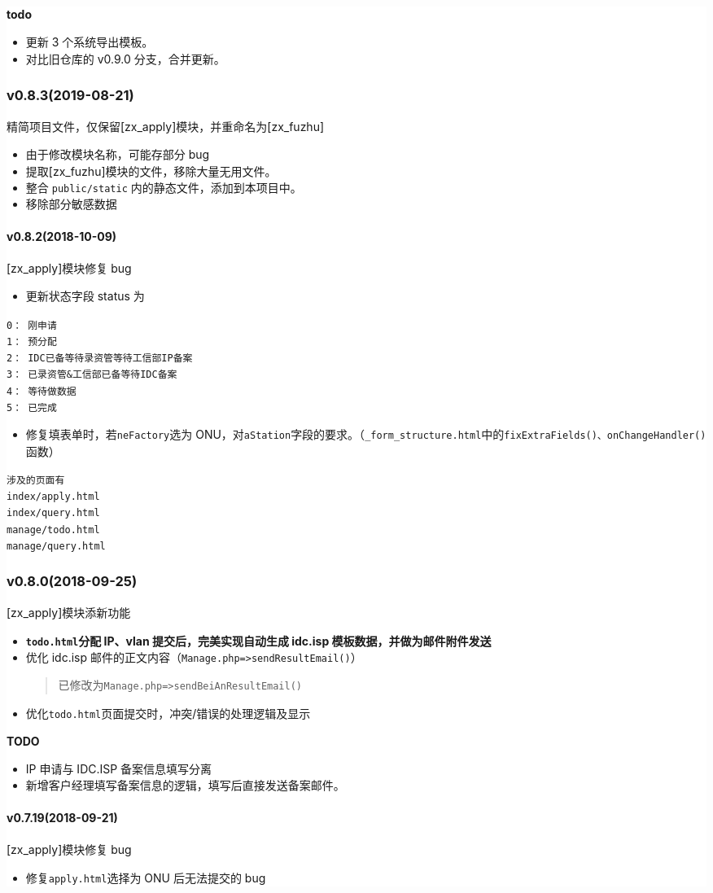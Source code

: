 **todo**

- 更新 3 个系统导出模板。
- 对比旧仓库的 v0.9.0 分支，合并更新。

### v0.8.3(2019-08-21)

精简项目文件，仅保留[zx_apply]模块，并重命名为[zx_fuzhu]

- 由于修改模块名称，可能存部分 bug
- 提取[zx_fuzhu]模块的文件，移除大量无用文件。
- 整合 `public/static` 内的静态文件，添加到本项目中。
- 移除部分敏感数据

#### v0.8.2(2018-10-09)

[zx_apply]模块修复 bug

- 更新状态字段 status 为
```
0： 刚申请
1： 预分配
2： IDC已备等待录资管等待工信部IP备案
3： 已录资管&工信部已备等待IDC备案
4： 等待做数据  
5： 已完成   
```
- 修复填表单时，若`neFactory`选为 ONU，对`aStation`字段的要求。（`_form_structure.html`中的`fixExtraFields()、onChangeHandler()`函数）
```
涉及的页面有
index/apply.html
index/query.html
manage/todo.html
manage/query.html
```

### v0.8.0(2018-09-25)

[zx_apply]模块添新功能

- **`todo.html`分配 IP、vlan 提交后，完美实现自动生成 idc.isp 模板数据，并做为邮件附件发送**
- 优化 idc.isp 邮件的正文内容（`Manage.php=>sendResultEmail()`）
    > 已修改为`Manage.php=>sendBeiAnResultEmail()`
- 优化`todo.html`页面提交时，冲突/错误的处理逻辑及显示

**TODO**

- IP 申请与 IDC.ISP 备案信息填写分离
- 新增客户经理填写备案信息的逻辑，填写后直接发送备案邮件。

#### v0.7.19(2018-09-21)

[zx_apply]模块修复 bug

- 修复`apply.html`选择为 ONU 后无法提交的 bug
